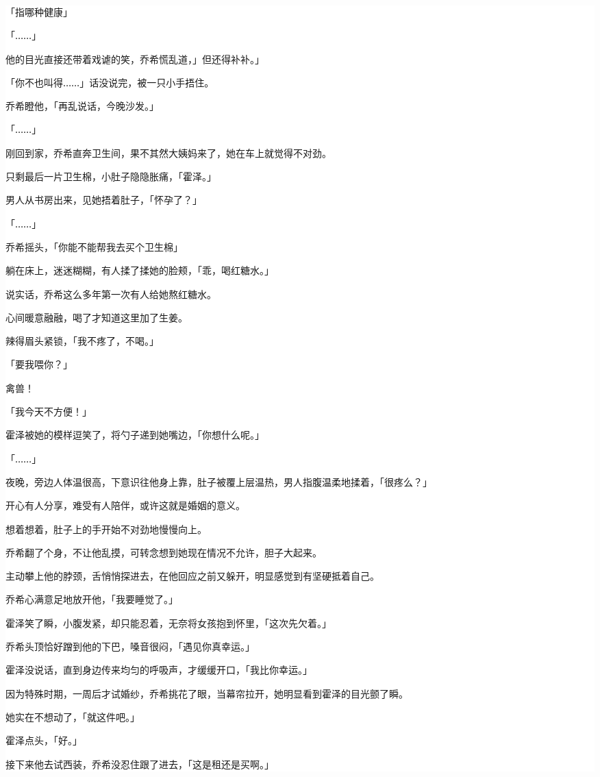 「指哪种健康」

「……」

他的目光直接还带着戏谑的笑，乔希慌乱道，」但还得补补。」

「你不也叫得……」话没说完，被一只小手捂住。

乔希瞪他，「再乱说话，今晚沙发。」

「……」

刚回到家，乔希直奔卫生间，果不其然大姨妈来了，她在车上就觉得不对劲。

只剩最后一片卫生棉，小肚子隐隐胀痛，「霍泽。」

男人从书房出来，见她捂着肚子，「怀孕了？」

「……」

乔希摇头，「你能不能帮我去买个卫生棉」

躺在床上，迷迷糊糊，有人揉了揉她的脸颊，「乖，喝红糖水。」

说实话，乔希这么多年第一次有人给她熬红糖水。

心间暖意融融，喝了才知道这里加了生姜。

辣得眉头紧锁，「我不疼了，不喝。」

「要我喂你？」

禽兽！

「我今天不方便！」

霍泽被她的模样逗笑了，将勺子递到她嘴边，「你想什么呢。」

「……」

夜晚，旁边人体温很高，下意识往他身上靠，肚子被覆上层温热，男人指腹温柔地揉着，「很疼么？」

开心有人分享，难受有人陪伴，或许这就是婚姻的意义。

想着想着，肚子上的手开始不对劲地慢慢向上。

乔希翻了个身，不让他乱摸，可转念想到她现在情况不允许，胆子大起来。

主动攀上他的脖颈，舌悄悄探进去，在他回应之前又躲开，明显感觉到有坚硬抵着自己。

乔希心满意足地放开他，「我要睡觉了。」

霍泽笑了瞬，小腹发紧，却只能忍着，无奈将女孩抱到怀里，「这次先欠着。」

乔希头顶恰好蹭到他的下巴，嗓音很闷，「遇见你真幸运。」

霍泽没说话，直到身边传来均匀的呼吸声，才缓缓开口，「我比你幸运。」

因为特殊时期，一周后才试婚纱，乔希挑花了眼，当幕帘拉开，她明显看到霍泽的目光颤了瞬。

她实在不想动了，「就这件吧。」

霍泽点头，「好。」

接下来他去试西装，乔希没忍住跟了进去，「这是租还是买啊。」
